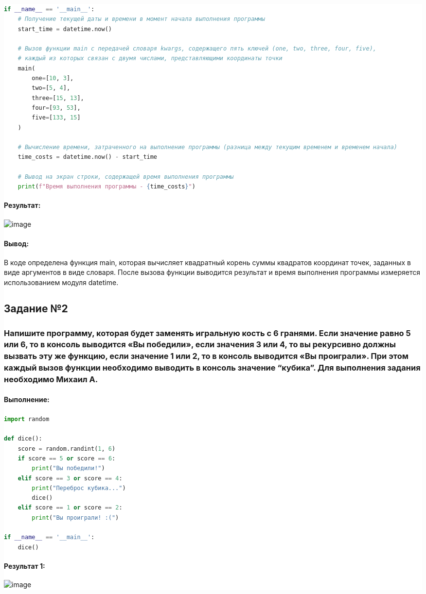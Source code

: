 ```python
if __name__ == '__main__':
    # Получение текущей даты и времени в момент начала выполнения программы
    start_time = datetime.now()
    
    # Вызов функции main с передачей словаря kwargs, содержащего пять ключей (one, two, three, four, five),
    # каждый из которых связан с двумя числами, представляющими координаты точки
    main(
        one=[10, 3], 
        two=[5, 4], 
        three=[15, 13], 
        four=[93, 53], 
        five=[133, 15]
    )
    
    # Вычисление времени, затраченного на выполнение программы (разница между текущим временем и временем начала)
    time_costs = datetime.now() - start_time
    
    # Вывод на экран строки, содержащей время выполнения программы
    print(f"Время выполнения программы - {time_costs}")
```
#### Результат:
![image](https://github.com/MatSs1/program_ingener/assets/106054898/1b562fbd-cafd-4917-ad4e-46cafd158468)

#### Вывод:
В коде определена функция main, которая вычисляет квадратный корень суммы квадратов координат точек, заданных в виде аргументов в виде словаря. После вызова функции выводится результат и время выполнения программы измеряется использованием модуля datetime.

## Задание №2
### Напишите программу, которая будет заменять игральную кость с 6 гранями. Если значение равно 5 или 6, то в консоль выводится «Вы победили», если значения 3 или 4, то вы рекурсивно должны вызвать эту же функцию, если значение 1 или 2, то в консоль выводится «Вы проиграли». При этом каждый вызов функции необходимо выводить в консоль значение “кубика”. Для выполнения задания необходимо Михаил А.
#### Выполнение:
```python
import random

def dice():
    score = random.randint(1, 6)
    if score == 5 or score == 6:
        print("Вы победили!")
    elif score == 3 or score == 4:
        print("Переброс кубика...")
        dice()
    elif score == 1 or score == 2:
        print("Вы проиграли! :(")

if __name__ == '__main__':
    dice()
```
#### Результат 1:
![image](https://github.com/MatSs1/program_ingener/assets/106054898/6d6b6b80-ae36-445b-85ab-7e4c1b66b331)
